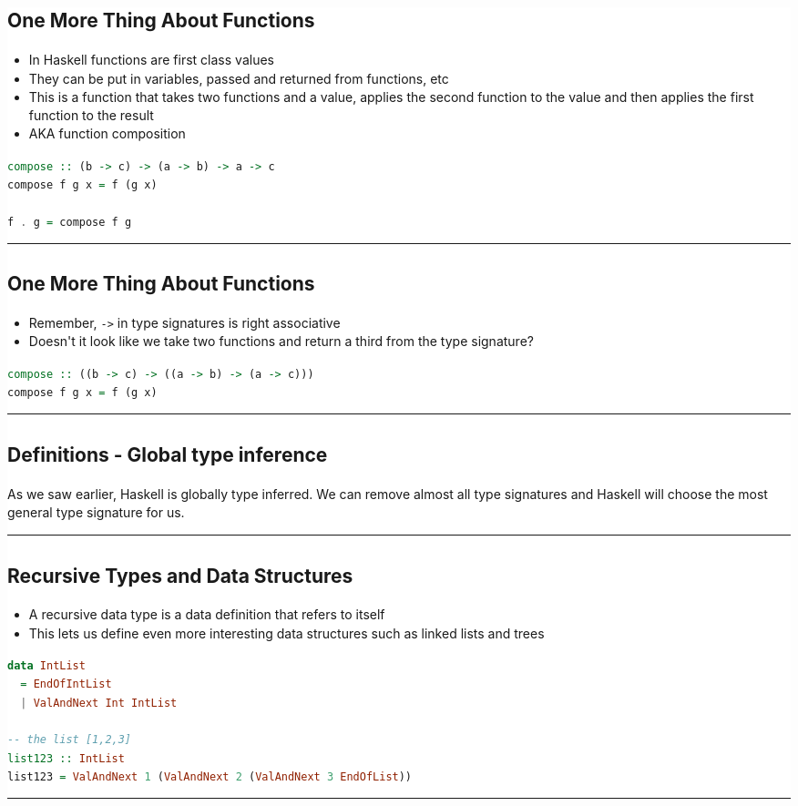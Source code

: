 
## One More Thing About Functions

- In Haskell functions are first class values
- They can be put in variables, passed and returned from functions, etc
- This is a function that takes two functions and a value, applies the second function to the value and then applies the first function to the result
- AKA function composition

```hs
compose :: (b -> c) -> (a -> b) -> a -> c
compose f g x = f (g x)

f . g = compose f g
```

---

## One More Thing About Functions

- Remember, `->` in type signatures is right associative
- Doesn't it look like we take two functions and return a third from the type signature?

```hs
compose :: ((b -> c) -> ((a -> b) -> (a -> c)))
compose f g x = f (g x)
```

---

## Definitions - Global type inference

As we saw earlier, Haskell is globally type inferred. We can remove almost all type signatures
and Haskell will choose the most general type signature for us.

---

## Recursive Types and Data Structures

- A recursive data type is a data definition that refers to itself
- This lets us define even more interesting data structures such as linked lists and trees

```hs
data IntList
  = EndOfIntList
  | ValAndNext Int IntList

-- the list [1,2,3]
list123 :: IntList
list123 = ValAndNext 1 (ValAndNext 2 (ValAndNext 3 EndOfList))
```

---

